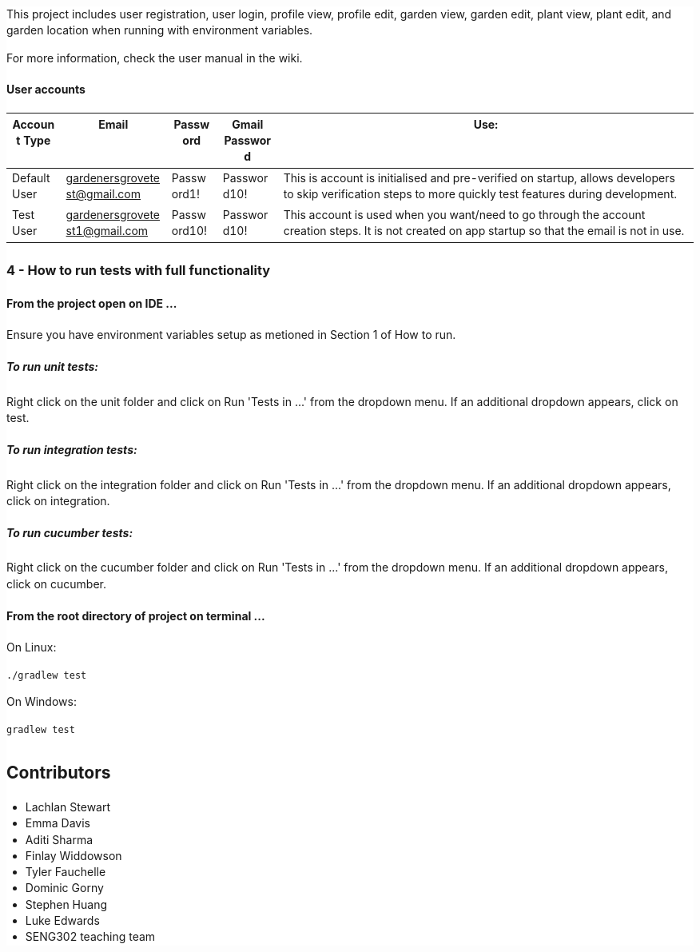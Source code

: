 This project includes user registration, user login, profile view, profile edit, garden view, garden edit, plant view, plant edit, and garden location when running with environment variables.

For more information, check the user manual in the wiki.


#### User accounts

| Account Type | Email | Password | Gmail Password | Use: |
|--------------|-------|----------|----------------|------|
| Default User | gardenersgrovetest@gmail.com | Password1! | Password10! | This is account is initialised and pre-verified on startup, allows developers to skip verification steps to more quickly test features during development. |
| Test User | gardenersgrovetest1@gmail.com | Password10! | Password10! | This account is used when you want/need to go through the account creation steps. It is not created on app startup so that the email is not in use. |


### 4 -  How to run tests with full functionality
#### From the project open on IDE ...

Ensure you have environment variables setup as metioned in Section 1 of How to run. 

##### To run unit tests:

Right click on the unit folder and click on Run 'Tests in ...' from the dropdown menu.
If an additional dropdown appears, click on test.

##### To run integration tests:

Right click on the integration folder and click on Run 'Tests in ...' from the dropdown menu.
If an additional dropdown appears, click on integration.

##### To run cucumber tests:

Right click on the cucumber folder and click on Run 'Tests in ...' from the dropdown menu.
If an additional dropdown appears, click on cucumber.

#### From the root directory of project on terminal ...

On Linux:
```
./gradlew test
```

On Windows:
```
gradlew test
```

## Contributors

- Lachlan Stewart
- Emma Davis
- Aditi Sharma
- Finlay Widdowson
- Tyler Fauchelle
- Dominic Gorny
- Stephen Huang
- Luke Edwards
- SENG302 teaching team
